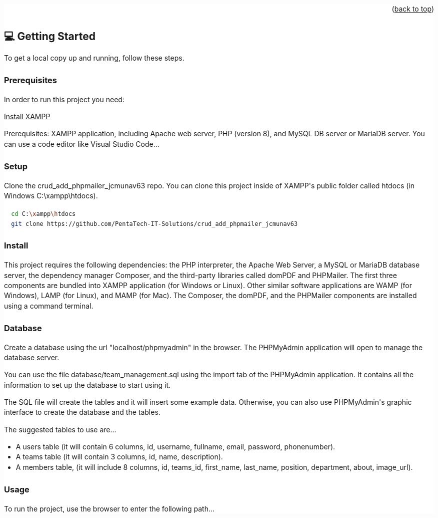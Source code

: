 
<p align="right">(<a href="#readme-top">back to top</a>)</p>

## 💻 Getting Started <a name="getting-started"></a>

To get a local copy up and running, follow these steps.

### Prerequisites

In order to run this project you need:

[Install XAMPP](https://www.apachefriends.org/download.html)

Prerequisites: XAMPP application, including Apache web server, PHP (version 8), and MySQL DB server or MariaDB server. You can use a code editor like Visual Studio Code...

### Setup
Clone the crud_add_phpmailer_jcmunav63 repo. You can clone this project inside of XAMPP's public folder called htdocs (in Windows C:\xampp\htdocs).

```sh
  cd C:\xampp\htdocs
  git clone https://github.com/PentaTech-IT-Solutions/crud_add_phpmailer_jcmunav63
```

### Install

This project requires the following dependencies: the PHP interpreter, the Apache Web Server, a MySQL or MariaDB database server, the dependency manager Composer, and the third-party libraries called domPDF and PHPMailer. The first three components are bundled into XAMPP application (for Windows or Linux). Other similar software applications are WAMP (for Windows), LAMP (for Linux), and MAMP (for Mac). The Composer, the domPDF, and the PHPMailer components are installed using a command terminal.


### Database

Create a database using the url "localhost/phpmyadmin" in the browser. The PHPMyAdmin application will open to manage the database server.

You can use the file database/team_management.sql using the import tab of the PHPMyAdmin application. It contains all the information to set up the database to start using it.

The SQL file will create the tables and it will insert some example data. Otherwise, you can also use PHPMyAdmin's graphic interface to create the database and the tables.

The suggested tables to use are...
- A users table (it will contain 6 columns, id, username, fullname, email, password, phonenumber).
- A teams table (it will contain 3 columns, id, name, description).
- A members table, (it will include 8 columns, id, teams_id, first_name, last_name, position, department, about, image_url).


### Usage

To run the project, use the browser to enter the following path...
